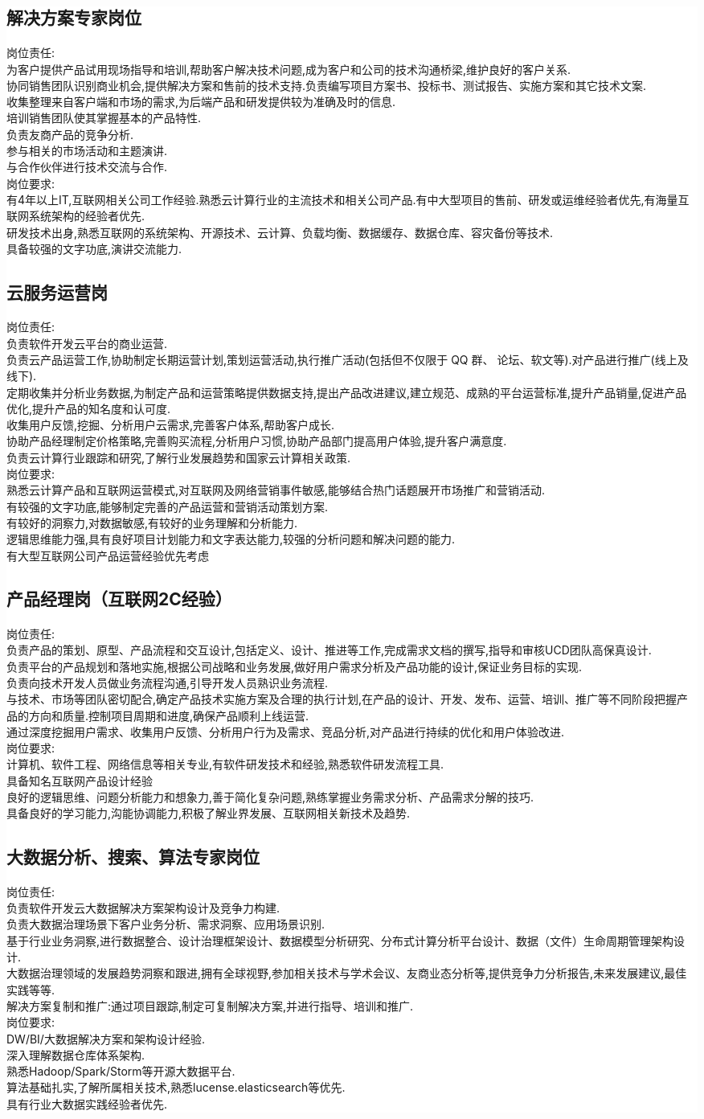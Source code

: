 ## 解决方案专家岗位
岗位责任:  
为客户提供产品试用现场指导和培训,帮助客户解决技术问题,成为客户和公司的技术沟通桥梁,维护良好的客户关系.  
协同销售团队识别商业机会,提供解决方案和售前的技术支持.负责编写项目方案书、投标书、测试报告、实施方案和其它技术文案.  
收集整理来自客户端和市场的需求,为后端产品和研发提供较为准确及时的信息.  
培训销售团队使其掌握基本的产品特性.  
负责友商产品的竞争分析.  
参与相关的市场活动和主题演讲.  
与合作伙伴进行技术交流与合作.  
岗位要求:  
有4年以上IT,互联网相关公司工作经验.熟悉云计算行业的主流技术和相关公司产品.有中大型项目的售前、研发或运维经验者优先,有海量互联网系统架构的经验者优先.  
研发技术出身,熟悉互联网的系统架构、开源技术、云计算、负载均衡、数据缓存、数据仓库、容灾备份等技术.  
具备较强的文字功底,演讲交流能力.  

## 云服务运营岗
岗位责任:  
负责软件开发云平台的商业运营.  
负责云产品运营工作,协助制定长期运营计划,策划运营活动,执行推广活动(包括但不仅限于 QQ 群、 论坛、软文等).对产品进行推广(线上及线下).   
定期收集并分析业务数据,为制定产品和运营策略提供数据支持,提出产品改进建议,建立规范、成熟的平台运营标准,提升产品销量,促进产品优化,提升产品的知名度和认可度.   
收集用户反馈,挖掘、分析用户云需求,完善客户体系,帮助客户成长.  
协助产品经理制定价格策略,完善购买流程,分析用户习惯,协助产品部门提高用户体验,提升客户满意度.    
负责云计算行业跟踪和研究,了解行业发展趋势和国家云计算相关政策.  
岗位要求:  
熟悉云计算产品和互联网运营模式,对互联网及网络营销事件敏感,能够结合热门话题展开市场推广和营销活动.  
有较强的文字功底,能够制定完善的产品运营和营销活动策划方案.   
有较好的洞察力,对数据敏感,有较好的业务理解和分析能力.  
逻辑思维能力强,具有良好项目计划能力和文字表达能力,较强的分析问题和解决问题的能力.  
有大型互联网公司产品运营经验优先考虑  

## 产品经理岗（互联网2C经验）
岗位责任:   
负责产品的策划、原型、产品流程和交互设计,包括定义、设计、推进等工作,完成需求文档的撰写,指导和审核UCD团队高保真设计.  
负责平台的产品规划和落地实施,根据公司战略和业务发展,做好用户需求分析及产品功能的设计,保证业务目标的实现.   
负责向技术开发人员做业务流程沟通,引导开发人员熟识业务流程.   
与技术、市场等团队密切配合,确定产品技术实施方案及合理的执行计划,在产品的设计、开发、发布、运营、培训、推广等不同阶段把握产品的方向和质量.控制项目周期和进度,确保产品顺利上线运营.   
通过深度挖掘用户需求、收集用户反馈、分析用户行为及需求、竞品分析,对产品进行持续的优化和用户体验改进.   
岗位要求:  
计算机、软件工程、网络信息等相关专业,有软件研发技术和经验,熟悉软件研发流程工具.  
具备知名互联网产品设计经验  
良好的逻辑思维、问题分析能力和想象力,善于简化复杂问题,熟练掌握业务需求分析、产品需求分解的技巧.   
具备良好的学习能力,沟能协调能力,积极了解业界发展、互联网相关新技术及趋势.  

## 大数据分析、搜索、算法专家岗位
岗位责任:  
负责软件开发云大数据解决方案架构设计及竞争力构建.  
负责大数据治理场景下客户业务分析、需求洞察、应用场景识别.  
基于行业业务洞察,进行数据整合、设计治理框架设计、数据模型分析研究、分布式计算分析平台设计、数据（文件）生命周期管理架构设计.  
大数据治理领域的发展趋势洞察和跟进,拥有全球视野,参加相关技术与学术会议、友商业态分析等,提供竞争力分析报告,未来发展建议,最佳实践等等.  
解决方案复制和推广:通过项目跟踪,制定可复制解决方案,并进行指导、培训和推广.  
岗位要求:  
DW/BI/大数据解决方案和架构设计经验.  
深入理解数据仓库体系架构.  
熟悉Hadoop/Spark/Storm等开源大数据平台.  
算法基础扎实,了解所属相关技术,熟悉lucense.elasticsearch等优先.  
具有行业大数据实践经验者优先.  
